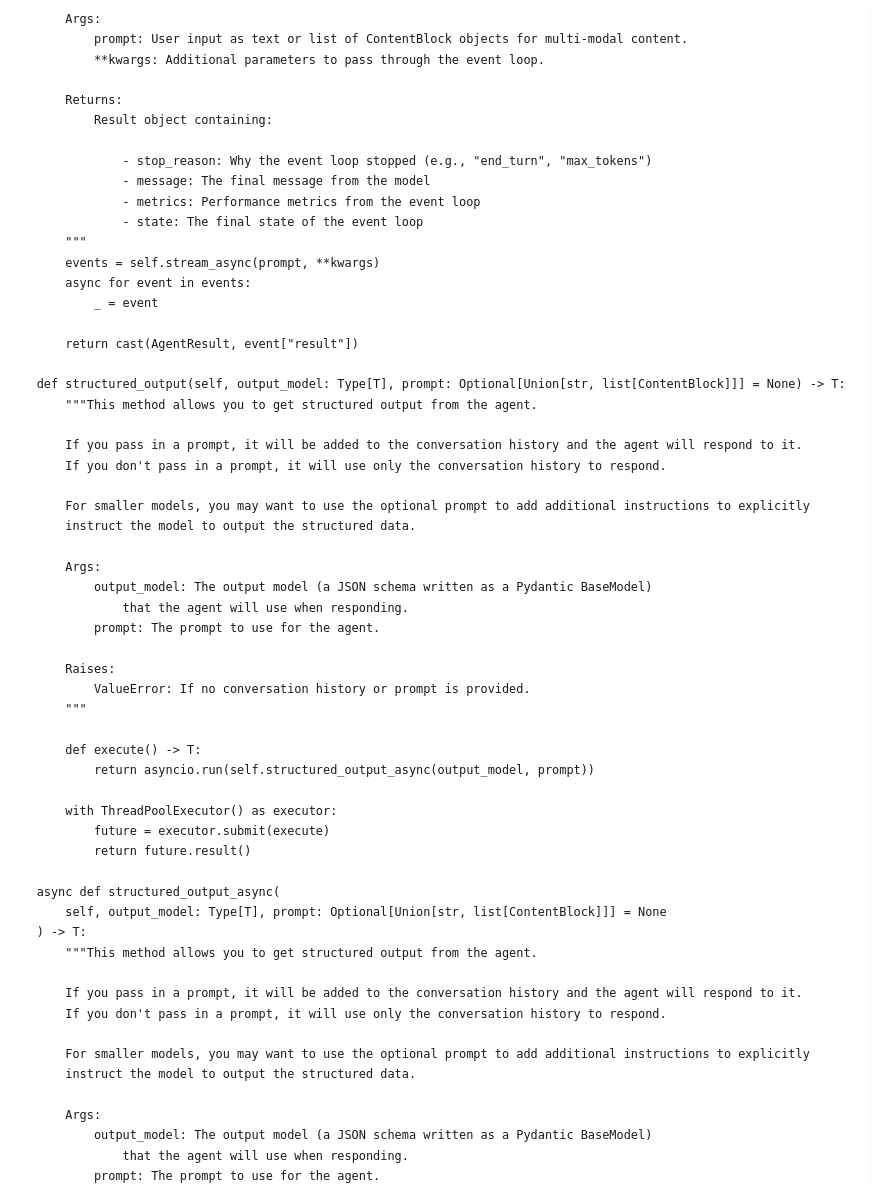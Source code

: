 ````
        Args:
            prompt: User input as text or list of ContentBlock objects for multi-modal content.
            **kwargs: Additional parameters to pass through the event loop.

        Returns:
            Result object containing:

                - stop_reason: Why the event loop stopped (e.g., "end_turn", "max_tokens")
                - message: The final message from the model
                - metrics: Performance metrics from the event loop
                - state: The final state of the event loop
        """
        events = self.stream_async(prompt, **kwargs)
        async for event in events:
            _ = event

        return cast(AgentResult, event["result"])

    def structured_output(self, output_model: Type[T], prompt: Optional[Union[str, list[ContentBlock]]] = None) -> T:
        """This method allows you to get structured output from the agent.

        If you pass in a prompt, it will be added to the conversation history and the agent will respond to it.
        If you don't pass in a prompt, it will use only the conversation history to respond.

        For smaller models, you may want to use the optional prompt to add additional instructions to explicitly
        instruct the model to output the structured data.

        Args:
            output_model: The output model (a JSON schema written as a Pydantic BaseModel)
                that the agent will use when responding.
            prompt: The prompt to use for the agent.

        Raises:
            ValueError: If no conversation history or prompt is provided.
        """

        def execute() -> T:
            return asyncio.run(self.structured_output_async(output_model, prompt))

        with ThreadPoolExecutor() as executor:
            future = executor.submit(execute)
            return future.result()

    async def structured_output_async(
        self, output_model: Type[T], prompt: Optional[Union[str, list[ContentBlock]]] = None
    ) -> T:
        """This method allows you to get structured output from the agent.

        If you pass in a prompt, it will be added to the conversation history and the agent will respond to it.
        If you don't pass in a prompt, it will use only the conversation history to respond.

        For smaller models, you may want to use the optional prompt to add additional instructions to explicitly
        instruct the model to output the structured data.

        Args:
            output_model: The output model (a JSON schema written as a Pydantic BaseModel)
                that the agent will use when responding.
            prompt: The prompt to use for the agent.
````